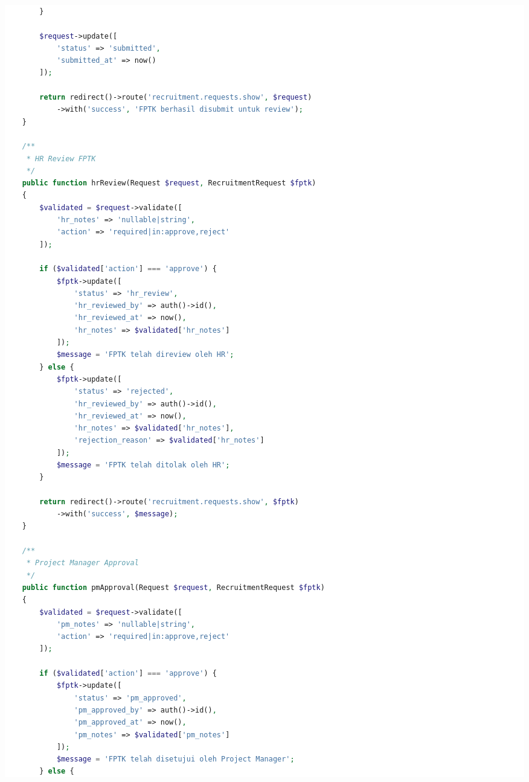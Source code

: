 ```php
        }

        $request->update([
            'status' => 'submitted',
            'submitted_at' => now()
        ]);

        return redirect()->route('recruitment.requests.show', $request)
            ->with('success', 'FPTK berhasil disubmit untuk review');
    }

    /**
     * HR Review FPTK
     */
    public function hrReview(Request $request, RecruitmentRequest $fptk)
    {
        $validated = $request->validate([
            'hr_notes' => 'nullable|string',
            'action' => 'required|in:approve,reject'
        ]);

        if ($validated['action'] === 'approve') {
            $fptk->update([
                'status' => 'hr_review',
                'hr_reviewed_by' => auth()->id(),
                'hr_reviewed_at' => now(),
                'hr_notes' => $validated['hr_notes']
            ]);
            $message = 'FPTK telah direview oleh HR';
        } else {
            $fptk->update([
                'status' => 'rejected',
                'hr_reviewed_by' => auth()->id(),
                'hr_reviewed_at' => now(),
                'hr_notes' => $validated['hr_notes'],
                'rejection_reason' => $validated['hr_notes']
            ]);
            $message = 'FPTK telah ditolak oleh HR';
        }

        return redirect()->route('recruitment.requests.show', $fptk)
            ->with('success', $message);
    }

    /**
     * Project Manager Approval
     */
    public function pmApproval(Request $request, RecruitmentRequest $fptk)
    {
        $validated = $request->validate([
            'pm_notes' => 'nullable|string',
            'action' => 'required|in:approve,reject'
        ]);

        if ($validated['action'] === 'approve') {
            $fptk->update([
                'status' => 'pm_approved',
                'pm_approved_by' => auth()->id(),
                'pm_approved_at' => now(),
                'pm_notes' => $validated['pm_notes']
            ]);
            $message = 'FPTK telah disetujui oleh Project Manager';
        } else {
```